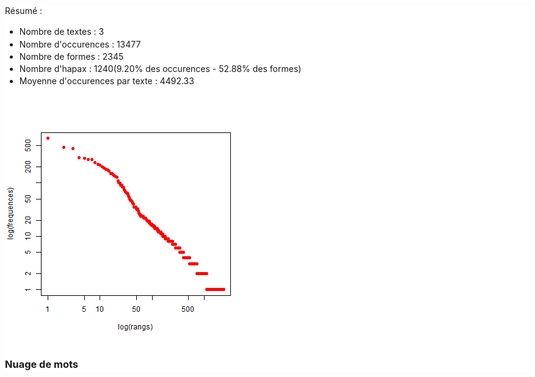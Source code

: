 Résumé :

* Nombre de textes : 3
* Nombre d'occurences : 13477
* Nombre de formes : 2345
* Nombre d'hapax : 1240(9.20% des occurences - 52.88% des formes)
* Moyenne d'occurences par texte : 4492.33

![stats85](images/1985_plus/zipf85.png)

### Nuage de mots
